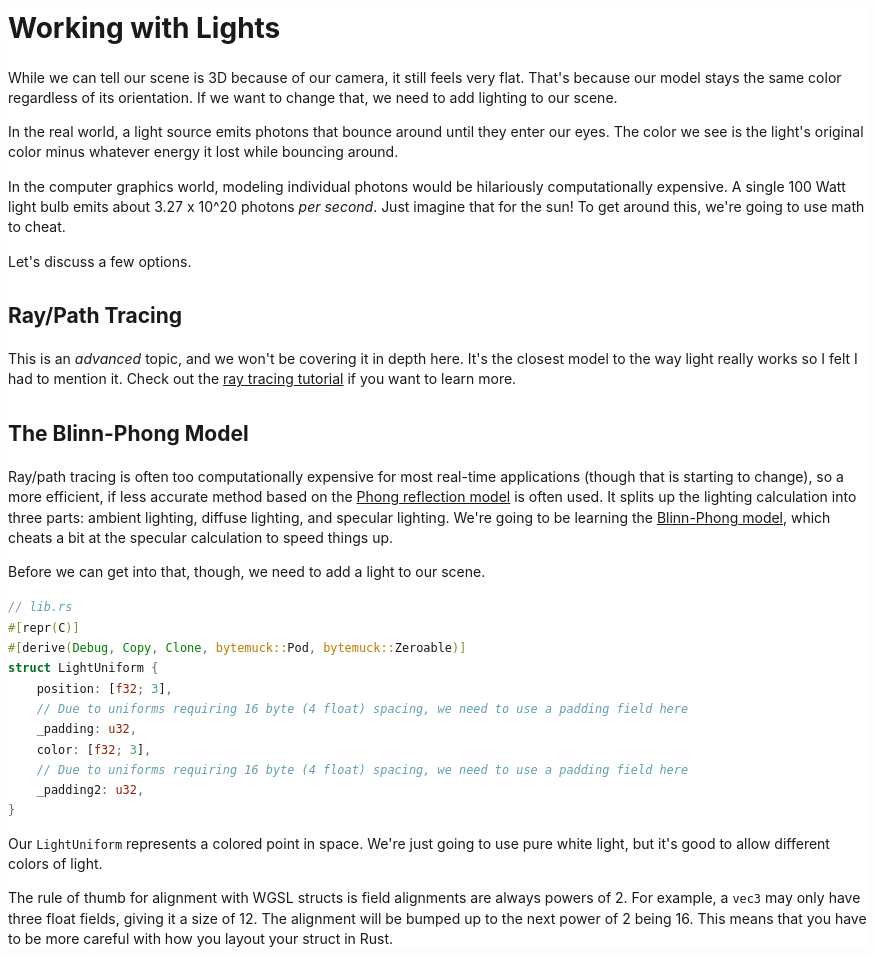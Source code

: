 # Working with Lights

While we can tell our scene is 3D because of our camera, it still feels very flat. That's because our model stays the same color regardless of its orientation. If we want to change that, we need to add lighting to our scene.

In the real world, a light source emits photons that bounce around until they enter our eyes. The color we see is the light's original color minus whatever energy it lost while bouncing around.

In the computer graphics world, modeling individual photons would be hilariously computationally expensive. A single 100 Watt light bulb emits about 3.27 x 10^20 photons *per second*. Just imagine that for the sun! To get around this, we're going to use math to cheat.

Let's discuss a few options.

## Ray/Path Tracing

This is an *advanced* topic, and we won't be covering it in depth here. It's the closest model to the way light really works so I felt I had to mention it. Check out the [ray tracing tutorial](../../todo/) if you want to learn more.

## The Blinn-Phong Model

Ray/path tracing is often too computationally expensive for most real-time applications (though that is starting to change), so a more efficient, if less accurate method based on the [Phong reflection model](https://en.wikipedia.org/wiki/Phong_shading) is often used. It splits up the lighting calculation into three parts: ambient lighting, diffuse lighting, and specular lighting. We're going to be learning the [Blinn-Phong model](https://en.wikipedia.org/wiki/Blinn%E2%80%93Phong_reflection_model), which cheats a bit at the specular calculation to speed things up.

Before we can get into that, though, we need to add a light to our scene.

```rust
// lib.rs
#[repr(C)]
#[derive(Debug, Copy, Clone, bytemuck::Pod, bytemuck::Zeroable)]
struct LightUniform {
    position: [f32; 3],
    // Due to uniforms requiring 16 byte (4 float) spacing, we need to use a padding field here
    _padding: u32,
    color: [f32; 3],
    // Due to uniforms requiring 16 byte (4 float) spacing, we need to use a padding field here
    _padding2: u32,
}
```

Our `LightUniform` represents a colored point in space. We're just going to use pure white light, but it's good to allow different colors of light.


<div class="note">

The rule of thumb for alignment with WGSL structs is field alignments are always powers of 2. For example, a `vec3` may only have three float fields, giving it a size of 12. The alignment will be bumped up to the next power of 2 being 16. This means that you have to be more careful with how you layout your struct in Rust.

